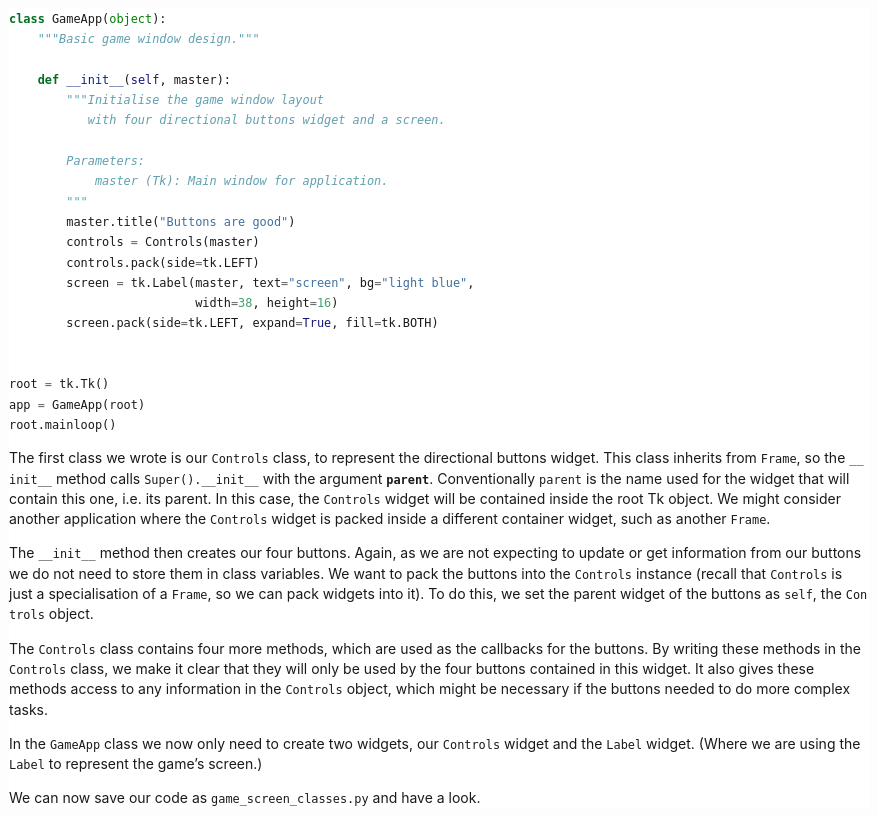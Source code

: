 ```python
class GameApp(object):
    """Basic game window design."""

    def __init__(self, master):
        """Initialise the game window layout
           with four directional buttons widget and a screen.

        Parameters:
            master (Tk): Main window for application.
        """
        master.title("Buttons are good")
        controls = Controls(master)
        controls.pack(side=tk.LEFT)
        screen = tk.Label(master, text="screen", bg="light blue", 
                          width=38, height=16)
        screen.pack(side=tk.LEFT, expand=True, fill=tk.BOTH)


root = tk.Tk()
app = GameApp(root)
root.mainloop()
```
</div>

The first class we wrote is our `Controls` class, to represent the directional buttons widget. This class inherits from `Frame`, so the `__init__` method calls `Super().__init__` with the argument **`parent`**. Conventionally `parent` is the name used for the widget that will contain this one, i.e. its parent. In this case, the `Controls` widget will be contained inside the root Tk object. We might consider another application where the `Controls` widget is packed inside a different container widget, such as another `Frame`.

The `__init__` method then creates our four buttons. Again, as we are not expecting to update or get information from our buttons we do not need to store them in class variables. We want to pack the buttons into the `Controls` instance (recall that `Controls` is just a specialisation of a `Frame`, so we can pack widgets into it). To do this, we set the parent widget of the buttons as `self`, the `Controls` object.

The `Controls` class contains four more methods, which are used as the callbacks for the buttons. By writing these methods in the `Controls` class, we make it clear that they will only be used by the four buttons contained in this widget. It also gives these methods access to any information in the `Controls` object, which might be necessary if the buttons needed to do more complex tasks.

In the `GameApp` class we now only need to create two widgets, our `Controls` widget and the `Label` widget. (Where we are using the `Label` to represent the game’s screen.)

We can now save our code as `game_screen_classes.py` and have a look.
